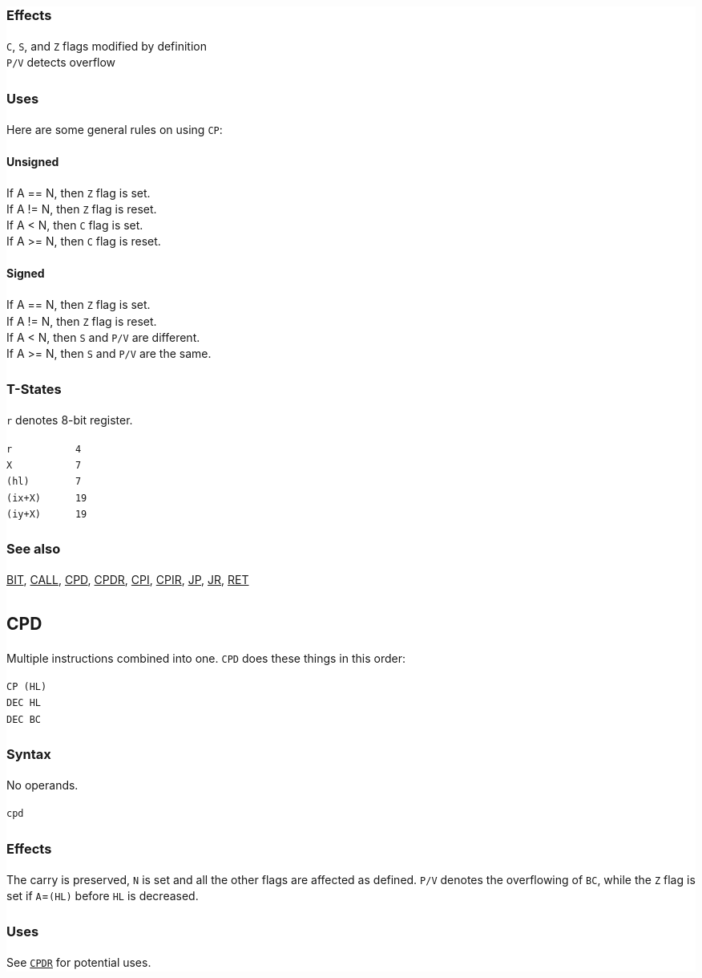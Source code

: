 ### Effects
`C`, `S`, and `Z` flags modified by definition  
`P/V` detects overflow

### Uses
Here are some general rules on using `CP`:

#### Unsigned
If A == N, then `Z` flag is set.  
If A != N, then `Z` flag is reset.  
If A < N, then `C` flag is set.  
If A >= N, then `C` flag is reset.  

#### Signed
If A == N, then `Z` flag is set.  
If A != N, then `Z` flag is reset.  
If A < N, then `S` and `P/V` are different.  
If A >= N, then `S` and `P/V` are the same.  

### T-States
`r` denotes 8-bit register.

    r           4
    X           7
    (hl)        7
    (ix+X)      19
    (iy+X)      19

### See also
[BIT](#bit), [CALL](#call), [CPD](#cpd), [CPDR](#cpdr), [CPI](#cpi), [CPIR](#cpir), [JP](#jp), [JR](#jr), [RET](#ret)


## CPD
Multiple instructions combined into one. `CPD` does these things in this order:

    CP (HL)
    DEC HL
    DEC BC

### Syntax
No operands.

    cpd

### Effects
The carry is preserved, `N` is set and all the other flags are affected as defined. `P/V` denotes the overflowing of `BC`, while the `Z` flag is set if `A`=`(HL)` before `HL` is decreased.

### Uses
See [`CPDR`](#cpdr) for potential uses.
